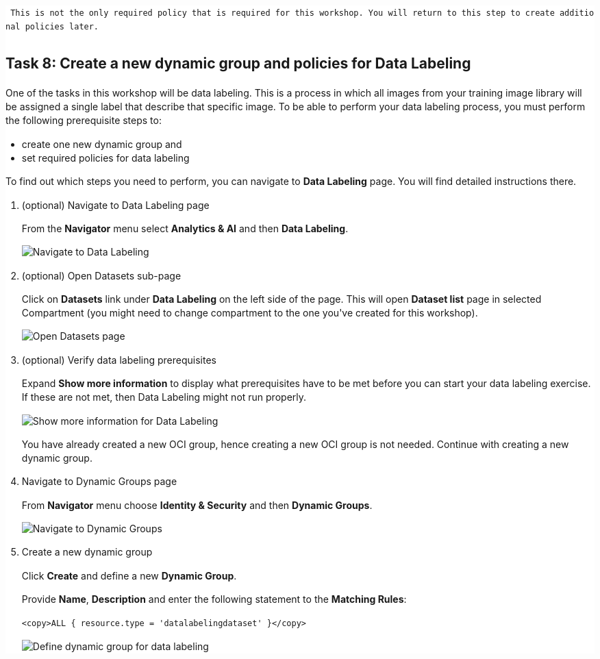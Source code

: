      This is not the only required policy that is required for this workshop. You will return to this step to create additional policies later.

## Task 8: Create a new dynamic group and policies for Data Labeling

One of the tasks in this workshop will be data labeling. This is a process in which all images from your training image library will be assigned a single label that describe that specific image.  To be able to perform your data labeling process, you must perform the following prerequisite steps to:

* create one new dynamic group and
* set required policies for data labeling

To find out which steps you need to perform, you can navigate to **Data Labeling** page. You will find detailed instructions there.

1. (optional) Navigate to Data Labeling page

    From the **Navigator** menu select **Analytics & AI** and then **Data Labeling**.

    ![Navigate to Data Labeling](./images/navigate-to-data-labeling.png " ")

2. (optional) Open Datasets sub-page

    Click on **Datasets** link under **Data Labeling** on the left side of the page. This will open **Dataset list** page in selected Compartment (you might need to change compartment to the one you've created for this workshop).

    ![Open Datasets page](./images/open-datasets-page.png " ")

3. (optional) Verify data labeling prerequisites

    Expand **Show more information** to display what prerequisites have to be met before you can start your data labeling exercise. If these are not met, then Data Labeling might not run properly.

    ![Show more information for Data Labeling](./images/show-more-for-data-labeling.png " ")

    You have already created a new OCI group, hence creating a new OCI group is not needed. Continue with creating a new dynamic group.

4. Navigate to Dynamic Groups page

    From **Navigator** menu choose **Identity & Security** and then **Dynamic Groups**.

    ![Navigate to Dynamic Groups](./images/navigate-to-dynamic-groups.png " ")

5. Create a new dynamic group

    Click **Create** and define a new **Dynamic Group**.

    Provide **Name**, **Description** and enter the following statement to the **Matching Rules**:

    ```text
    <copy>ALL { resource.type = 'datalabelingdataset' }</copy>
    ```

    ![Define dynamic group for data labeling](./images/define-dynamic-group-for-data-labeling.png " ")
